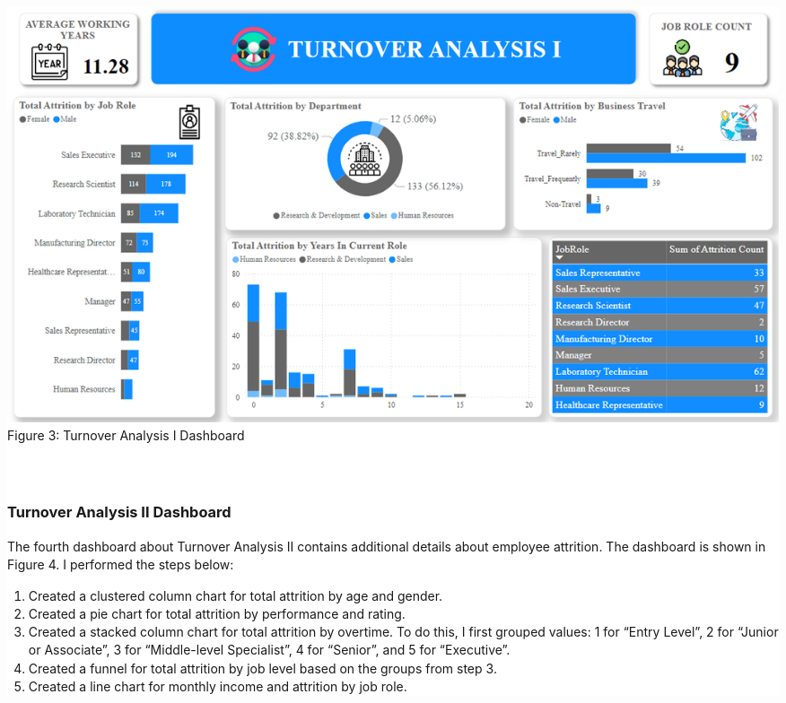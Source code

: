   <img src="https://github.com/Songonge/Data-Analytics-Projects/blob/main/All Projects/HR Analytics/Turnover Analysis 1 Dashboard.png" width=100% height=100% alt="alt text">
  <figcaption>Figure 3: Turnover Analysis I Dashboard</figcaption>
</figure>
<br/><br/>

### Turnover Analysis II Dashboard
The fourth dashboard about Turnover Analysis II contains additional details about employee attrition. The dashboard is shown in Figure 4. I performed the steps below:
1.	Created a clustered column chart for total attrition by age and gender.
2.	Created a pie chart for total attrition by performance and rating.
3.	Created a stacked column chart for total attrition by overtime. To do this, I first grouped values: 1 for “Entry Level”, 2 for “Junior or Associate”, 3 for “Middle-level Specialist”, 4 for “Senior”, and 5 for “Executive”.
4.	Created a funnel for total attrition by job level based on the groups from step 3.
5.	Created a line chart for monthly income and attrition by job role.

<figure>
